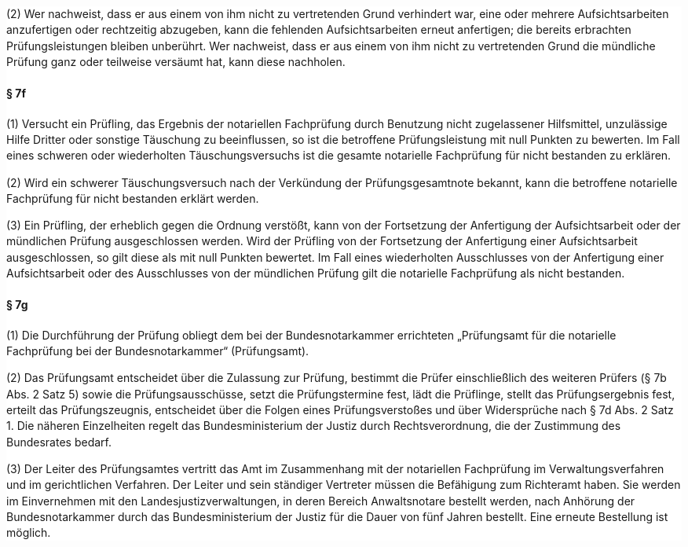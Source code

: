 (2) Wer nachweist, dass er aus einem von ihm nicht zu vertretenden
Grund verhindert war, eine oder mehrere Aufsichtsarbeiten anzufertigen
oder rechtzeitig abzugeben, kann die fehlenden Aufsichtsarbeiten
erneut anfertigen; die bereits erbrachten Prüfungsleistungen bleiben
unberührt. Wer nachweist, dass er aus einem von ihm nicht zu
vertretenden Grund die mündliche Prüfung ganz oder teilweise versäumt
hat, kann diese nachholen.

#### § 7f

(1) Versucht ein Prüfling, das Ergebnis der notariellen Fachprüfung
durch Benutzung nicht zugelassener Hilfsmittel, unzulässige Hilfe
Dritter oder sonstige Täuschung zu beeinflussen, so ist die betroffene
Prüfungsleistung mit null Punkten zu bewerten. Im Fall eines schweren
oder wiederholten Täuschungsversuchs ist die gesamte notarielle
Fachprüfung für nicht bestanden zu erklären.

(2) Wird ein schwerer Täuschungsversuch nach der Verkündung der
Prüfungsgesamtnote bekannt, kann die betroffene notarielle Fachprüfung
für nicht bestanden erklärt werden.

(3) Ein Prüfling, der erheblich gegen die Ordnung verstößt, kann von
der Fortsetzung der Anfertigung der Aufsichtsarbeit oder der
mündlichen Prüfung ausgeschlossen werden. Wird der Prüfling von der
Fortsetzung der Anfertigung einer Aufsichtsarbeit ausgeschlossen, so
gilt diese als mit null Punkten bewertet. Im Fall eines wiederholten
Ausschlusses von der Anfertigung einer Aufsichtsarbeit oder des
Ausschlusses von der mündlichen Prüfung gilt die notarielle
Fachprüfung als nicht bestanden.

#### § 7g

(1) Die Durchführung der Prüfung obliegt dem bei der Bundesnotarkammer
errichteten „Prüfungsamt für die notarielle Fachprüfung bei der
Bundesnotarkammer“ (Prüfungsamt).

(2) Das Prüfungsamt entscheidet über die Zulassung zur Prüfung,
bestimmt die Prüfer einschließlich des weiteren Prüfers (§ 7b Abs. 2
Satz 5) sowie die Prüfungsausschüsse, setzt die Prüfungstermine fest,
lädt die Prüflinge, stellt das Prüfungsergebnis fest, erteilt das
Prüfungszeugnis, entscheidet über die Folgen eines Prüfungsverstoßes
und über Widersprüche nach § 7d Abs. 2 Satz 1. Die näheren
Einzelheiten regelt das Bundesministerium der Justiz durch
Rechtsverordnung, die der Zustimmung des Bundesrates bedarf.

(3) Der Leiter des Prüfungsamtes vertritt das Amt im Zusammenhang mit
der notariellen Fachprüfung im Verwaltungsverfahren und im
gerichtlichen Verfahren. Der Leiter und sein ständiger Vertreter
müssen die Befähigung zum Richteramt haben. Sie werden im Einvernehmen
mit den Landesjustizverwaltungen, in deren Bereich Anwaltsnotare
bestellt werden, nach Anhörung der Bundesnotarkammer durch das
Bundesministerium der Justiz für die Dauer von fünf Jahren bestellt.
Eine erneute Bestellung ist möglich.
